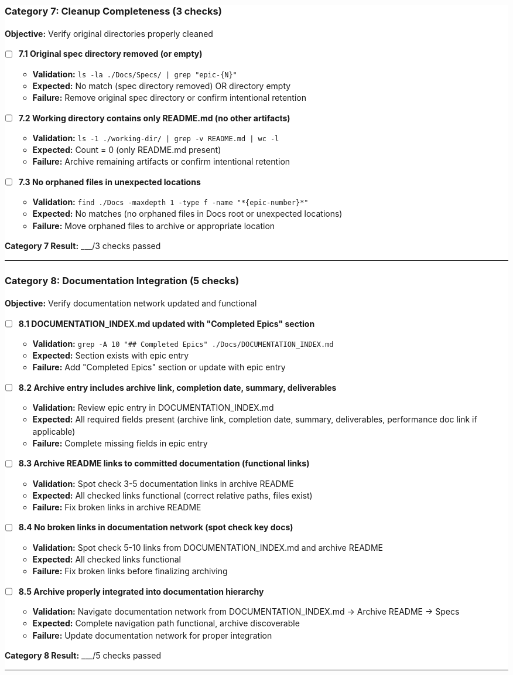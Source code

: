 ### Category 7: Cleanup Completeness (3 checks)

**Objective:** Verify original directories properly cleaned

- [ ] **7.1 Original spec directory removed (or empty)**
  - **Validation:** `ls -la ./Docs/Specs/ | grep "epic-{N}"`
  - **Expected:** No match (spec directory removed) OR directory empty
  - **Failure:** Remove original spec directory or confirm intentional retention

- [ ] **7.2 Working directory contains only README.md (no other artifacts)**
  - **Validation:** `ls -1 ./working-dir/ | grep -v README.md | wc -l`
  - **Expected:** Count = 0 (only README.md present)
  - **Failure:** Archive remaining artifacts or confirm intentional retention

- [ ] **7.3 No orphaned files in unexpected locations**
  - **Validation:** `find ./Docs -maxdepth 1 -type f -name "*{epic-number}*"`
  - **Expected:** No matches (no orphaned files in Docs root or unexpected locations)
  - **Failure:** Move orphaned files to archive or appropriate location

**Category 7 Result:** ___/3 checks passed

---

### Category 8: Documentation Integration (5 checks)

**Objective:** Verify documentation network updated and functional

- [ ] **8.1 DOCUMENTATION_INDEX.md updated with "Completed Epics" section**
  - **Validation:** `grep -A 10 "## Completed Epics" ./Docs/DOCUMENTATION_INDEX.md`
  - **Expected:** Section exists with epic entry
  - **Failure:** Add "Completed Epics" section or update with epic entry

- [ ] **8.2 Archive entry includes archive link, completion date, summary, deliverables**
  - **Validation:** Review epic entry in DOCUMENTATION_INDEX.md
  - **Expected:** All required fields present (archive link, completion date, summary, deliverables, performance doc link if applicable)
  - **Failure:** Complete missing fields in epic entry

- [ ] **8.3 Archive README links to committed documentation (functional links)**
  - **Validation:** Spot check 3-5 documentation links in archive README
  - **Expected:** All checked links functional (correct relative paths, files exist)
  - **Failure:** Fix broken links in archive README

- [ ] **8.4 No broken links in documentation network (spot check key docs)**
  - **Validation:** Spot check 5-10 links from DOCUMENTATION_INDEX.md and archive README
  - **Expected:** All checked links functional
  - **Failure:** Fix broken links before finalizing archiving

- [ ] **8.5 Archive properly integrated into documentation hierarchy**
  - **Validation:** Navigate documentation network from DOCUMENTATION_INDEX.md → Archive README → Specs
  - **Expected:** Complete navigation path functional, archive discoverable
  - **Failure:** Update documentation network for proper integration

**Category 8 Result:** ___/5 checks passed

---